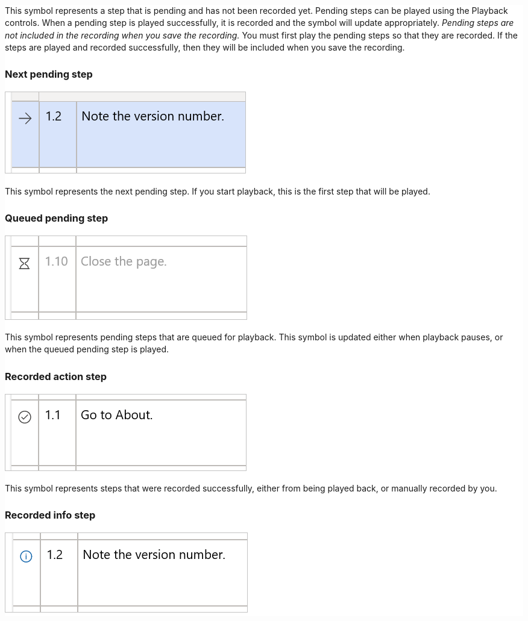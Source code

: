 This symbol represents a step that is pending and has not been recorded yet. Pending steps can be played using the Playback controls. When a pending step is played successfully, it is recorded and the symbol will update appropriately. <em>Pending steps are not included in the recording when you save the recording.</em> You must first play the pending steps so that they are recorded. If the steps are played and recorded successfully, then they will be included when you save the recording.

### Next pending step</td>
<img src="media/next-pending-step.png" alt="Next pending step"/>

This symbol represents the next pending step. If you start playback, this is the first step that will be played.

### Queued pending step
<img src="media/queued-pending-step.png" alt="Queued pending step"/>

This symbol represents pending steps that are queued for playback. This symbol is updated either when playback pauses, or when the queued pending step is played.

### Recorded action step
<img src="media/recorded-action-step.png" alt="Recorded action step"/>

This symbol represents steps that were recorded successfully, either from being played back, or manually recorded by you.

### Recorded info step
<img src="media/recorded-info-step.png" alt="Recorded info step"/>
